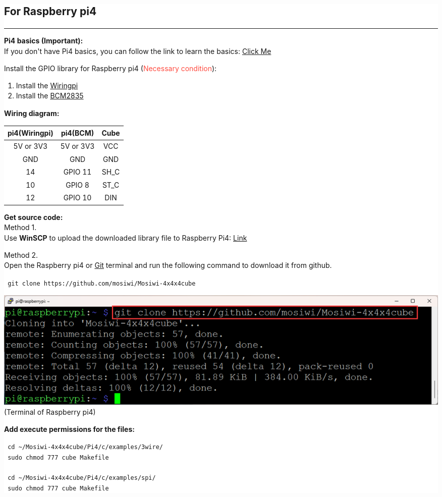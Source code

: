 

## For Raspberry pi4      
--------------------
**Pi4 basics (Important):**   
If you don't have Pi4 basics, you can follow the link to learn the basics: [Click Me](https://docs.mosiwi.com/en/latest/raspberry/R1D0000_raspberry_pi4/R1D0000_raspberry_pi4.html)  

Install the GPIO library for Raspberry pi4 (<span style="color: rgb(255, 76, 65);">Necessary condition</span>):                 
1. Install the [Wiringpi](https://docs.mosiwi.com/en/latest/raspberry/wiringpi/wiringpi.html)   
2. Install the [BCM2835](https://docs.mosiwi.com/en/latest/raspberry/bcm2835/bcm2835.html)     

**Wiring diagram:**     

| pi4(Wiringpi) |   pi4(BCM)    |   Cube   |  
|     :--:      |      :--:     |   :--:   |    
|   5V or 3V3   |   5V or 3V3   |    VCC   |  
|      GND      |    GND        |    GND   |  
|      14       |    GPIO 11    |    SH_C  |  
|      10       |    GPIO 8     |    ST_C  |  
|      12       |    GPIO 10    |    DIN   |  

**Get source code:**    
Method 1.   
Use **WinSCP** to upload the downloaded library file to Raspberry Pi4: [Link](https://docs.mosiwi.com/en/latest/raspberry/R1D0000_raspberry_pi4/R1D0000_raspberry_pi4.html#transfer-files-from-your-pc-to-raspberry-pi4)     

Method 2.     
Open the Raspberry pi4 or [Git](https://git-scm.com/) terminal and run the following command to download it from github.     
```    
 git clone https://github.com/mosiwi/Mosiwi-4x4x4cube    
```   
![Img](./img/32img.png)           
(Terminal of Raspberry pi4)

**Add execute permissions for the files:**     
```
 cd ~/Mosiwi-4x4x4cube/Pi4/c/examples/3wire/
 sudo chmod 777 cube Makefile

 cd ~/Mosiwi-4x4x4cube/Pi4/c/examples/spi/
 sudo chmod 777 cube Makefile
```
